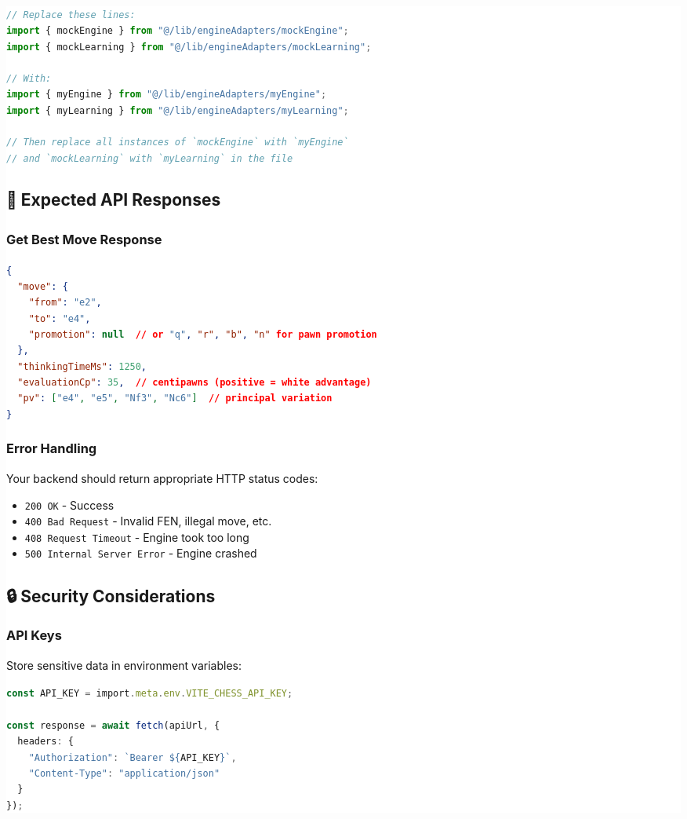 ```typescript
// Replace these lines:
import { mockEngine } from "@/lib/engineAdapters/mockEngine";
import { mockLearning } from "@/lib/engineAdapters/mockLearning";

// With:
import { myEngine } from "@/lib/engineAdapters/myEngine";
import { myLearning } from "@/lib/engineAdapters/myLearning";

// Then replace all instances of `mockEngine` with `myEngine`
// and `mockLearning` with `myLearning` in the file
```

## 🎯 Expected API Responses

### Get Best Move Response

```json
{
  "move": {
    "from": "e2",
    "to": "e4",
    "promotion": null  // or "q", "r", "b", "n" for pawn promotion
  },
  "thinkingTimeMs": 1250,
  "evaluationCp": 35,  // centipawns (positive = white advantage)
  "pv": ["e4", "e5", "Nf3", "Nc6"]  // principal variation
}
```

### Error Handling

Your backend should return appropriate HTTP status codes:

- `200 OK` - Success
- `400 Bad Request` - Invalid FEN, illegal move, etc.
- `408 Request Timeout` - Engine took too long
- `500 Internal Server Error` - Engine crashed

## 🔒 Security Considerations

### API Keys

Store sensitive data in environment variables:

```typescript
const API_KEY = import.meta.env.VITE_CHESS_API_KEY;

const response = await fetch(apiUrl, {
  headers: {
    "Authorization": `Bearer ${API_KEY}`,
    "Content-Type": "application/json"
  }
});
```
